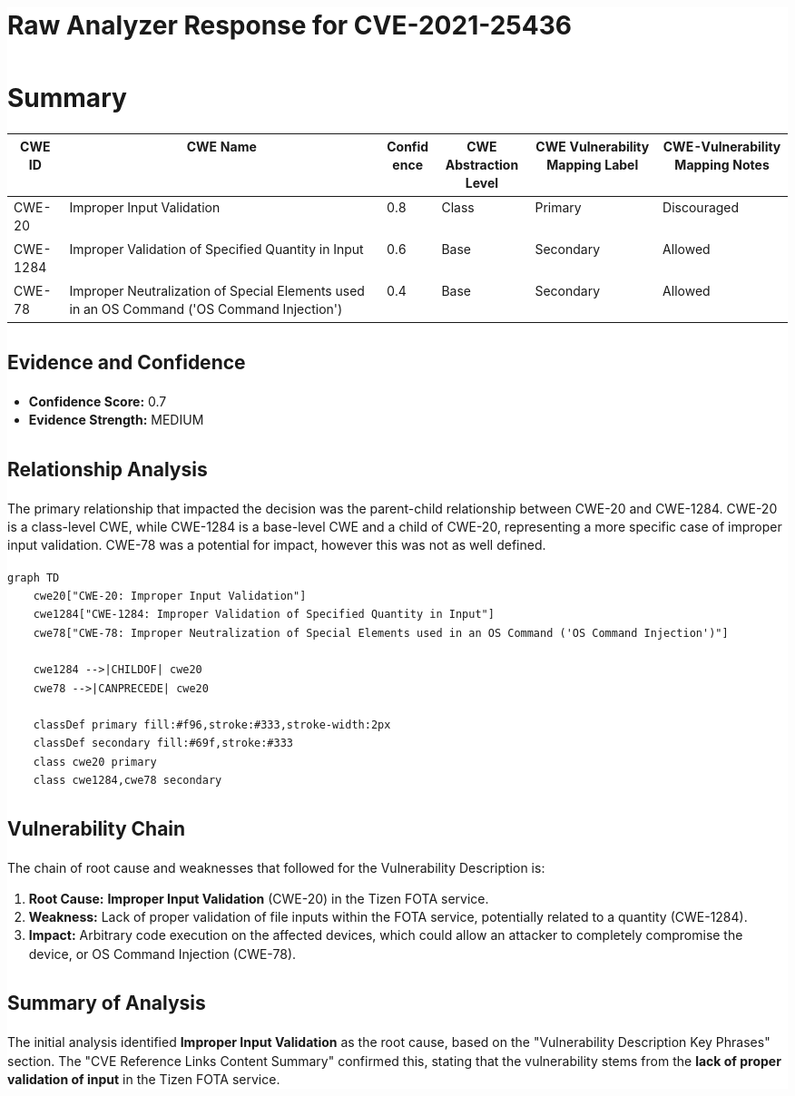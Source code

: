 # Raw Analyzer Response for CVE-2021-25436

# Summary
| CWE ID | CWE Name | Confidence | CWE Abstraction Level | CWE Vulnerability Mapping Label | CWE-Vulnerability Mapping Notes |
|---|---|---|---|---|---|
| CWE-20 | Improper Input Validation | 0.8 | Class | Primary | Discouraged |
| CWE-1284 | Improper Validation of Specified Quantity in Input | 0.6 | Base | Secondary | Allowed |
| CWE-78 | Improper Neutralization of Special Elements used in an OS Command ('OS Command Injection') | 0.4 | Base | Secondary | Allowed |

## Evidence and Confidence

*   **Confidence Score:** 0.7
*   **Evidence Strength:** MEDIUM

## Relationship Analysis
The primary relationship that impacted the decision was the parent-child relationship between CWE-20 and CWE-1284. CWE-20 is a class-level CWE, while CWE-1284 is a base-level CWE and a child of CWE-20, representing a more specific case of improper input validation. CWE-78 was a potential for impact, however this was not as well defined.

```mermaid
graph TD
    cwe20["CWE-20: Improper Input Validation"]
    cwe1284["CWE-1284: Improper Validation of Specified Quantity in Input"]
    cwe78["CWE-78: Improper Neutralization of Special Elements used in an OS Command ('OS Command Injection')"]

    cwe1284 -->|CHILDOF| cwe20
    cwe78 -->|CANPRECEDE| cwe20

    classDef primary fill:#f96,stroke:#333,stroke-width:2px
    classDef secondary fill:#69f,stroke:#333
    class cwe20 primary
    class cwe1284,cwe78 secondary
```

## Vulnerability Chain
The chain of root cause and weaknesses that followed for the Vulnerability Description is:
1.  **Root Cause:** **Improper Input Validation** (CWE-20) in the Tizen FOTA service.
2.  **Weakness:** Lack of proper validation of file inputs within the FOTA service, potentially related to a quantity (CWE-1284).
3.  **Impact:** Arbitrary code execution on the affected devices, which could allow an attacker to completely compromise the device, or OS Command Injection (CWE-78).

## Summary of Analysis
The initial analysis identified **Improper Input Validation** as the root cause, based on the "Vulnerability Description Key Phrases" section. The "CVE Reference Links Content Summary" confirmed this, stating that the vulnerability stems from the **lack of proper validation of input** in the Tizen FOTA service.
